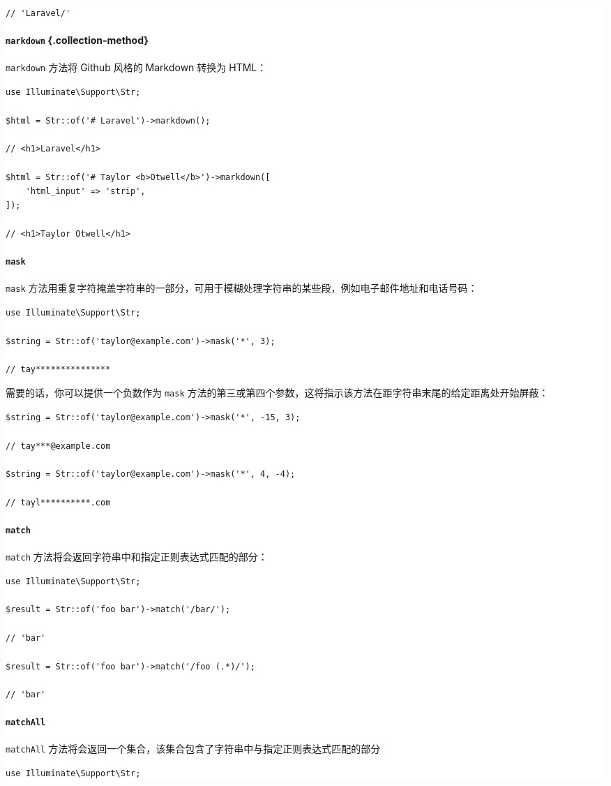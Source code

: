     // 'Laravel/'

<a name="method-fluent-str-markdown"></a>

#### `markdown` {.collection-method}
`markdown` 方法将 Github 风格的 Markdown 转换为 HTML：

    use Illuminate\Support\Str;
    
    $html = Str::of('# Laravel')->markdown();
    
    // <h1>Laravel</h1>
    
    $html = Str::of('# Taylor <b>Otwell</b>')->markdown([
        'html_input' => 'strip',
    ]);
    
    // <h1>Taylor Otwell</h1>

<a name="method-fluent-str-mask"></a>
#### `mask`

`mask` 方法用重复字符掩盖字符串的一部分，可用于模糊处理字符串的某些段，例如电子邮件地址和电话号码：

    use Illuminate\Support\Str;
    
    $string = Str::of('taylor@example.com')->mask('*', 3);
    
    // tay***************

需要的话，你可以提供一个负数作为 `mask` 方法的第三或第四个参数，这将指示该方法在距字符串末尾的给定距离处开始屏蔽：

    $string = Str::of('taylor@example.com')->mask('*', -15, 3);
    
    // tay***@example.com
    
    $string = Str::of('taylor@example.com')->mask('*', 4, -4);
    
    // tayl**********.com

<a name="method-fluent-str-match"></a>
#### `match`

`match` 方法将会返回字符串中和指定正则表达式匹配的部分：

    use Illuminate\Support\Str;
    
    $result = Str::of('foo bar')->match('/bar/');
    
    // 'bar'
    
    $result = Str::of('foo bar')->match('/foo (.*)/');
    
    // 'bar'

<a name="method-fluent-str-match-all"></a>
#### `matchAll`

`matchAll` 方法将会返回一个集合，该集合包含了字符串中与指定正则表达式匹配的部分

    use Illuminate\Support\Str;
    
